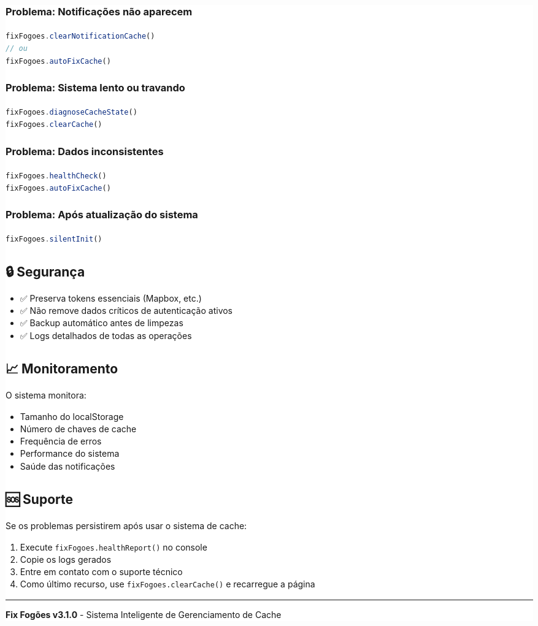 ### Problema: Notificações não aparecem
```javascript
fixFogoes.clearNotificationCache()
// ou
fixFogoes.autoFixCache()
```

### Problema: Sistema lento ou travando
```javascript
fixFogoes.diagnoseCacheState()
fixFogoes.clearCache()
```

### Problema: Dados inconsistentes
```javascript
fixFogoes.healthCheck()
fixFogoes.autoFixCache()
```

### Problema: Após atualização do sistema
```javascript
fixFogoes.silentInit()
```

## 🔒 Segurança

- ✅ Preserva tokens essenciais (Mapbox, etc.)
- ✅ Não remove dados críticos de autenticação ativos
- ✅ Backup automático antes de limpezas
- ✅ Logs detalhados de todas as operações

## 📈 Monitoramento

O sistema monitora:
- Tamanho do localStorage
- Número de chaves de cache
- Frequência de erros
- Performance do sistema
- Saúde das notificações

## 🆘 Suporte

Se os problemas persistirem após usar o sistema de cache:

1. Execute `fixFogoes.healthReport()` no console
2. Copie os logs gerados
3. Entre em contato com o suporte técnico
4. Como último recurso, use `fixFogoes.clearCache()` e recarregue a página

---

**Fix Fogões v3.1.0** - Sistema Inteligente de Gerenciamento de Cache
